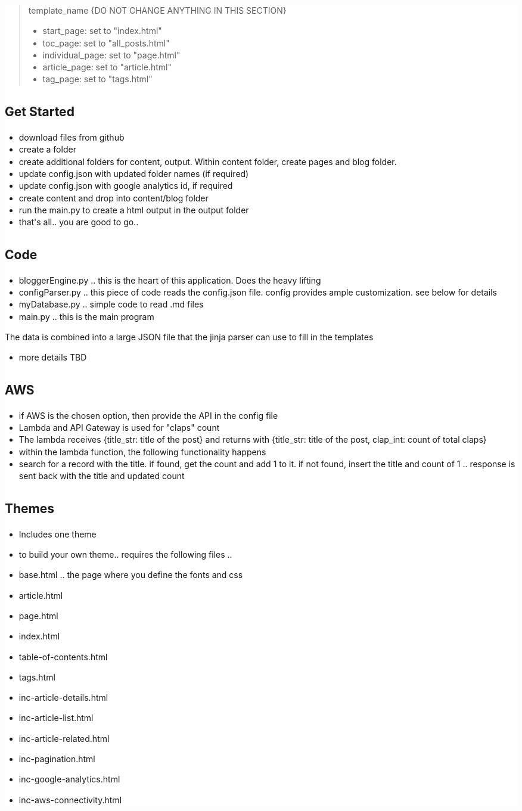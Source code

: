 
> template_name {DO NOT CHANGE ANYTHING IN THIS SECTION}
> - start_page: set to "index.html"
> - toc_page: set to "all_posts.html"
> - individual_page: set to "page.html"
> - article_page: set to "article.html"
> - tag_page: set to "tags.html"


Get Started
-----------

- download files from github
- create a folder
- create additional folders for content, output. Within content folder, create pages and blog folder.
- update config.json with updated folder names (if required)
- update config.json with google analytics id, if required
- create content and drop into content/blog folder
- run the main.py to create a html output in the output folder
- that's all.. you are good to go..

Code
-----------

- bloggerEngine.py .. this is the heart of this application. Does the heavy lifting 
- configParser.py .. this piece of code reads the config.json file. config provides ample customization. see below for details
- myDatabase.py .. simple code to read .md files
- main.py .. this is the main program   

The data is combined into a large JSON file that the jinja parser can use to fill in the templates
- more details TBD

AWS
----------

- if AWS is the chosen option, then provide the API in the config file
- Lambda and API Gateway is used for "claps" count 
- The lambda receives 
{title_str: title of the post}
and returns with
{title_str: title of the post,
clap_int: count of total claps}
- within the lambda function, the following functionality happens
- search for a record with the title. if found, get the count and add 1 to it. if not found, insert the title and count of 1 .. response is sent back with the title and updated count

Themes
----------
- Includes one theme 

- to build your own theme.. requires the following files ..
- base.html .. the page where you define the fonts and css
- article.html
- page.html
- index.html
- table-of-contents.html
- tags.html
- inc-article-details.html
- inc-article-list.html
- inc-article-related.html
- inc-pagination.html
- inc-google-analytics.html
- inc-aws-connectivity.html
